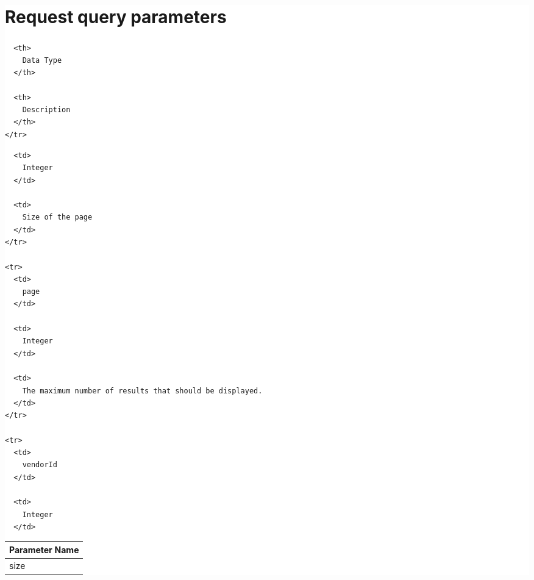 # Request query parameters

<Table align={["left","left","left"]}>
  <thead>
    <tr>
      <th>
        Parameter Name
      </th>

      <th>
        Data Type
      </th>

      <th>
        Description
      </th>
    </tr>
  </thead>

  <tbody>
    <tr>
      <td>
        size
      </td>

      <td>
        Integer
      </td>

      <td>
        Size of the page
      </td>
    </tr>

    <tr>
      <td>
        page
      </td>

      <td>
        Integer
      </td>

      <td>
        The maximum number of results that should be displayed.
      </td>
    </tr>

    <tr>
      <td>
        vendorId
      </td>

      <td>
        Integer
      </td>
